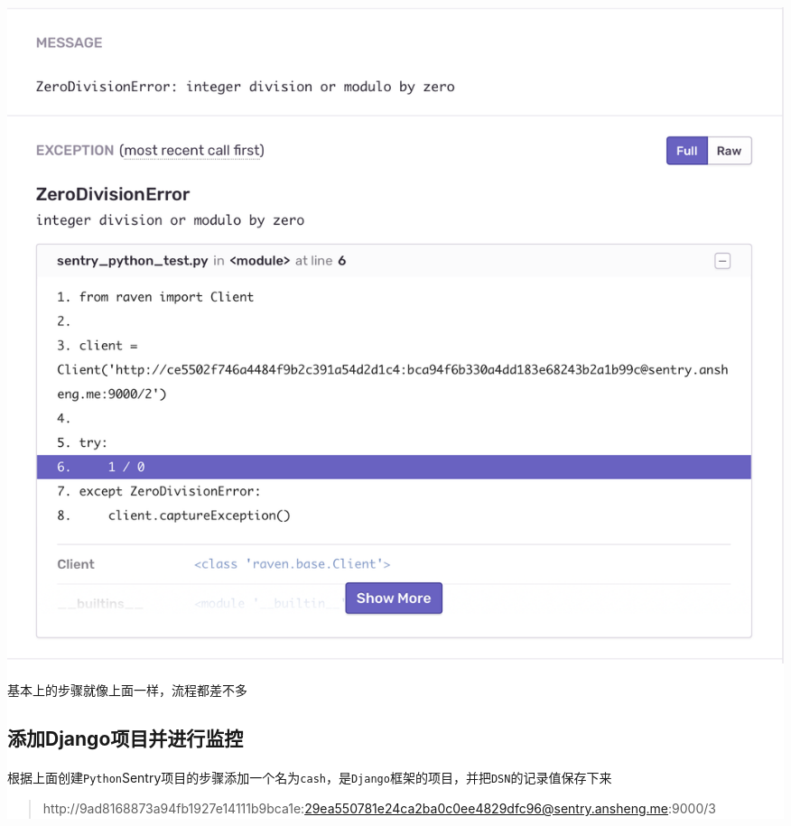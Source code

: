 ![153181519029878](/images/2018/07/153181519029878.png)

基本上的步骤就像上面一样，流程都差不多

## 添加Django项目并进行监控

根据上面创建`Python`Sentry项目的步骤添加一个名为`cash`，是`Django`框架的项目，并把`DSN`的记录值保存下来

> http://9ad8168873a94fb1927e14111b9bca1e:29ea550781e24ca2ba0c0ee4829dfc96@sentry.ansheng.me:9000/3
